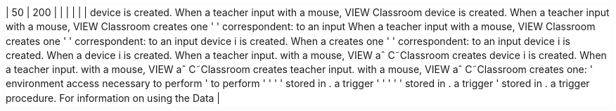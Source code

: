 | 50                                      | 200                                     |                                         |                                         |                                         |                                         |                                         | device is created.  When a teacher input with a  mouse, VIEW Classroom  device is created.  When a teacher input with a  mouse, VIEW Classroom  creates one '  ' correspondent: to an input  When a teacher input with a  mouse, VIEW Classroom  creates one '  ' correspondent: to an input  device i is created. When a  creates one '  ' correspondent: to an input  device i is created. When a  device i is created. When a  teacher input. with a mouse,  VIEW aˆ C˜Classroom creates  device i is created. When a  teacher input. with a mouse,  VIEW aˆ C˜Classroom creates  teacher input. with a mouse,  VIEW aˆ C˜Classroom creates  one: '  environment access necessary  to perform '  to perform '  ' '  ' stored in . a trigger  ' ' ' '  ' stored in . a trigger  ' stored in . a trigger procedure. For information on using the Data                                                                                                                                                                                                                                                                                                                                                                                                                                                                                                                                                                                                                                                                                                                                                                                                                                                                                                                                                                                                                                                                                                                                                                                                                                                                                                                                                                                                                                                                                                                                                                                                                                                                                                                                                                                                                                                                                                                                                                                                                                                                                                                                                           |